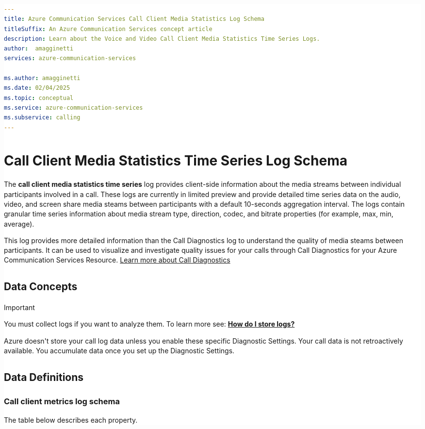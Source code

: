 ```yaml
---
title: Azure Communication Services Call Client Media Statistics Log Schema
titleSuffix: An Azure Communication Services concept article
description: Learn about the Voice and Video Call Client Media Statistics Time Series Logs.
author:  amagginetti
services: azure-communication-services

ms.author: amagginetti
ms.date: 02/04/2025
ms.topic: conceptual
ms.service: azure-communication-services
ms.subservice: calling
---
```


# Call Client Media Statistics Time Series Log Schema

The **call client media statistics time series** log provides
client-side information about the media streams between individual
participants involved in a call. These logs are currently in limited preview and provide detailed time series
data on the audio, video, and screen share media steams between
participants with a default 10-seconds aggregation interval. The logs contain granular time series information about media stream type, direction, codec, and bitrate properties (for example, max, min, average).


This log provides more detailed information than the Call Diagnostics log
to understand the quality of media steams between participants. It can be used to
visualize and investigate quality issues for your calls through Call
Diagnostics for your Azure Communication Services Resource. [Learn more about Call Diagnostics](../../voice-video-calling/call-diagnostics.md)


## Data Concepts

> [!IMPORTANT]
>You must collect logs if you want to analyze them. To learn more see: **[How do I store logs?](#how-do-i-store-logs)**
>
>Azure doesn't store your call log data unless you enable these specific Diagnostic Settings. Your call data is not retroactively available. You accumulate data once you set up the Diagnostic Settings.

## Data Definitions

### Call client metrics log schema

The table below describes each property.
